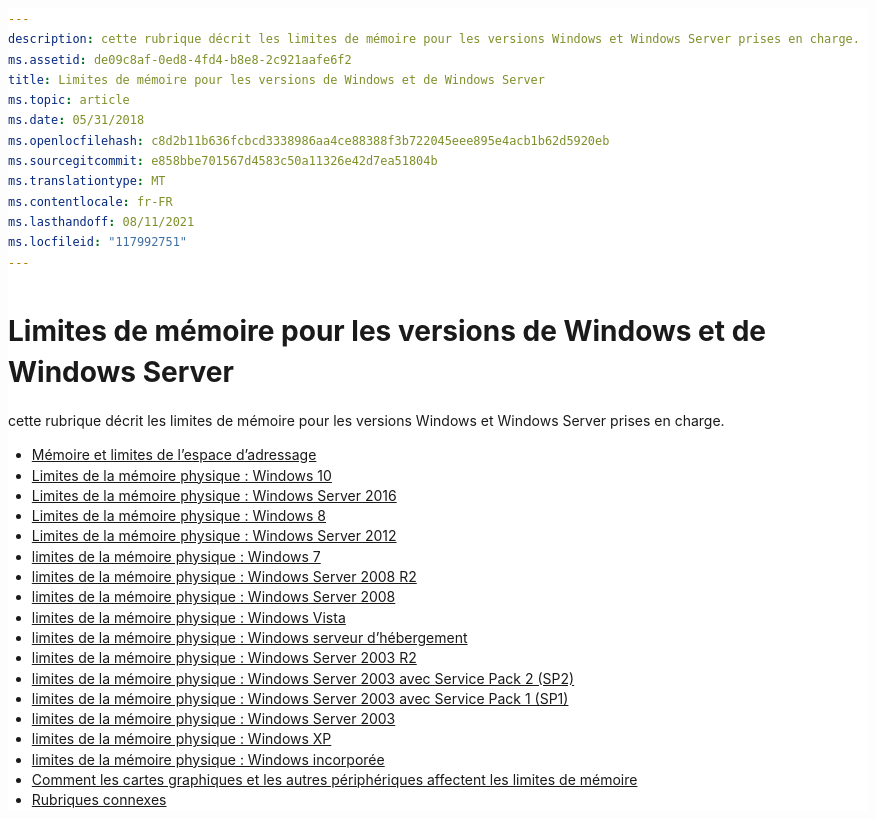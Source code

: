 ```yaml
---
description: cette rubrique décrit les limites de mémoire pour les versions Windows et Windows Server prises en charge.
ms.assetid: de09c8af-0ed8-4fd4-b8e8-2c921aafe6f2
title: Limites de mémoire pour les versions de Windows et de Windows Server
ms.topic: article
ms.date: 05/31/2018
ms.openlocfilehash: c8d2b11b636fcbcd3338986aa4ce88388f3b722045eee895e4acb1b62d5920eb
ms.sourcegitcommit: e858bbe701567d4583c50a11326e42d7ea51804b
ms.translationtype: MT
ms.contentlocale: fr-FR
ms.lasthandoff: 08/11/2021
ms.locfileid: "117992751"
---
```

# <a name="memory-limits-for-windows-and-windows-server-releases"></a>Limites de mémoire pour les versions de Windows et de Windows Server

cette rubrique décrit les limites de mémoire pour les versions Windows et Windows Server prises en charge.

-   [Mémoire et limites de l’espace d’adressage](#memory-limits-for-windows-and-windows-server-releases)
-   [Limites de la mémoire physique : Windows 10](#physical-memory-limits-windows-10)
-   [Limites de la mémoire physique : Windows Server 2016](#physical-memory-limits-windows-server-2016)
-   [Limites de la mémoire physique : Windows 8](#physical-memory-limits-windows-8)
-   [Limites de la mémoire physique : Windows Server 2012](#physical-memory-limits-windows-server-2012)
-   [limites de la mémoire physique : Windows 7](#physical-memory-limits-windows-7)
-   [limites de la mémoire physique : Windows Server 2008 R2](#physical-memory-limits-windows-server-2008-r2)
-   [limites de la mémoire physique : Windows Server 2008](#physical-memory-limits-windows-server-2008-r2)
-   [limites de la mémoire physique : Windows Vista](#physical-memory-limits-windows-vista)
-   [limites de la mémoire physique : Windows serveur d’hébergement](#physical-memory-limits-windows-home-server)
-   [limites de la mémoire physique : Windows Server 2003 R2](#physical-memory-limits-windows-server-2003-r2)
-   [limites de la mémoire physique : Windows Server 2003 avec Service Pack 2 (SP2)](#physical-memory-limits-windows-server-2003-with-service-pack-2-sp2)
-   [limites de la mémoire physique : Windows Server 2003 avec Service Pack 1 (SP1)](#physical-memory-limits-windows-server-2003-with-service-pack-1-sp1)
-   [limites de la mémoire physique : Windows Server 2003](#physical-memory-limits-windows-server-2003-r2)
-   [limites de la mémoire physique : Windows XP](#physical-memory-limits-windows-xp)
-   [limites de la mémoire physique : Windows incorporée](#physical-memory-limits-windows-embedded)
-   [Comment les cartes graphiques et les autres périphériques affectent les limites de mémoire](#how-graphics-cards-and-other-devices-affect-memory-limits)
-   [Rubriques connexes](#related-topics)
